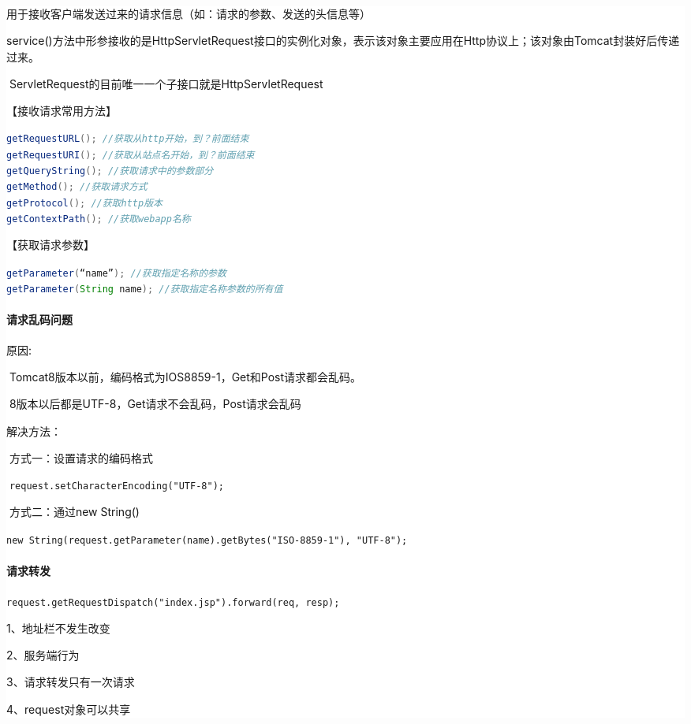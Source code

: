 ​	用于接收客户端发送过来的请求信息（如：请求的参数、发送的头信息等）

​	service()方法中形参接收的是HttpServletRequest接口的实例化对象，表示该对象主要应用在Http协议上；该对象由Tomcat封装好后传递过来。

​	ServletRequest的目前唯一一个子接口就是HttpServletRequest





【接收请求常用方法】

```java
getRequestURL(); //获取从http开始，到？前面结束
getRequestURI(); //获取从站点名开始，到？前面结束
getQueryString(); //获取请求中的参数部分
getMethod(); //获取请求方式
getProtocol(); //获取http版本
getContextPath(); //获取webapp名称
```



【获取请求参数】

```java
getParameter(“name”); //获取指定名称的参数
getParameter(String name); //获取指定名称参数的所有值
```



#### 请求乱码问题

原因:

​	Tomcat8版本以前，编码格式为IOS8859-1，Get和Post请求都会乱码。

​	8版本以后都是UTF-8，Get请求不会乱码，Post请求会乱码

解决方法：

​	方式一：设置请求的编码格式

​	`request.setCharacterEncoding("UTF-8");`

​	方式二：通过new String()

​	`new String(request.getParameter(name).getBytes("ISO-8859-1"), "UTF-8");`



#### 请求转发

`request.getRequestDispatch("index.jsp").forward(req, resp);`

1、地址栏不发生改变

2、服务端行为

3、请求转发只有一次请求

4、request对象可以共享


